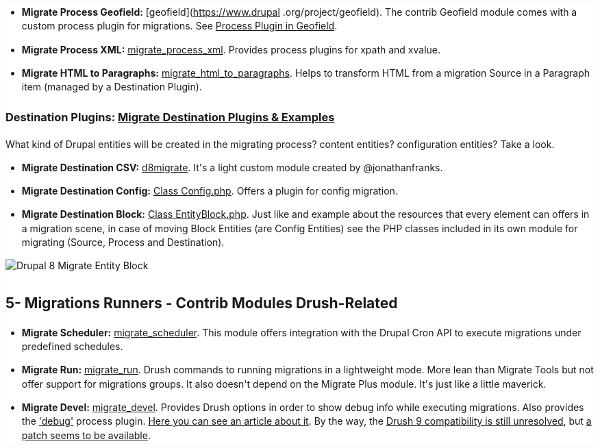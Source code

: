 
* **Migrate Process Geofield:** [geofield](https://www.drupal
.org/project/geofield).
The contrib Geofield module comes with a custom process plugin for migrations. See [Process Plugin in Geofield](https://www.drupal.org/docs/8/api/migrate-api/migrate-process-plugins/contrib-process-plugin-geofield_latlon).


* **Migrate Process XML:** [migrate_process_xml](https://www.drupal.org/project/migrate_process_xml). Provides process plugins for xpath and
xvalue.


* **Migrate HTML to Paragraphs:** [migrate_html_to_paragraphs](https://www.drupal.org/project/migrate_html_to_paragraphs). Helps to transform HTML from a
migration Source in a Paragraph item (managed by a Destination Plugin).


### Destination Plugins: [Migrate Destination Plugins & Examples](https://www.drupal.org/docs/8/api/migrate-api/migrate-destination-plugins-examples)
What kind of Drupal entities will be created in the migrating process?
content entities? configuration entities? Take a look.

* **Migrate Destination CSV:** [d8migrate](https://github.com/jonathanfranks/d8migrate/tree/master/web/modules/custom/migrate_destination_csv). It's a light custom module created by @jonathanfranks.


* **Migrate Destination Config:** [Class Config.php](https://api.drupal.org/api/drupal/core%21modules%21migrate%21src%21Plugin%21migrate%21destination%21Config.php/class/Config/8.5.x). Offers a plugin for config migration.


* **Migrate Destination Block:** [Class EntityBlock.php](https://api.drupal.org/api/drupal/core%21modules%21block%21src%21Plugin%21migrate%21destination%21EntityBlock.php/class/EntityBlock/8.7.x). Just like and example about the
resources that every element can offers in a migration scene, in case of
moving Block Entities (are Config Entities) see the PHP classes
included in its own module for migrating (Source, Process and Destination).

![Drupal 8 Migrate Entity Block]( ../../images/post/davidjguru_drupal_8_migrate_entity_block.png)


## 5- Migrations Runners - Contrib Modules Drush-Related

* **Migrate Scheduler:** [migrate_scheduler](https://www.drupal.org/project/migrate_scheduler). This module offers
integration with the Drupal Cron API to execute migrations under predefined schedules.


* **Migrate Run:** [migrate_run](https://www.drupal.org/project/migrate_run). Drush commands to running migrations in a
lightweight mode. More lean than Migrate Tools but not offer support for
migrations groups. It also doesn't depend on the Migrate Plus module. It's
just like a little maverick.


* **Migrate Devel:** [migrate_devel](https://www.drupal.org/project/migrate_devel). Provides Drush options in order to show debug info while executing migrations. Also provides the ['debug'](https://git.drupalcode.org/project/migrate_devel/blob/8.x-1.x/src/Plugin/migrate/process/Debug.php) process plugin. [Here you can see an article about it](https://agaric.coop/blog/how-debug-drupal-migrations-part-2). By the way, the [Drush 9 compatibility is still unresolved](https://www.drupal.org/project/migrate_devel/issues/2938677), but [a patch seems to be available](https://www.drupal.org/files/issues/2018-10-08/migrate_devel-drush9-2938677-6.patch).
